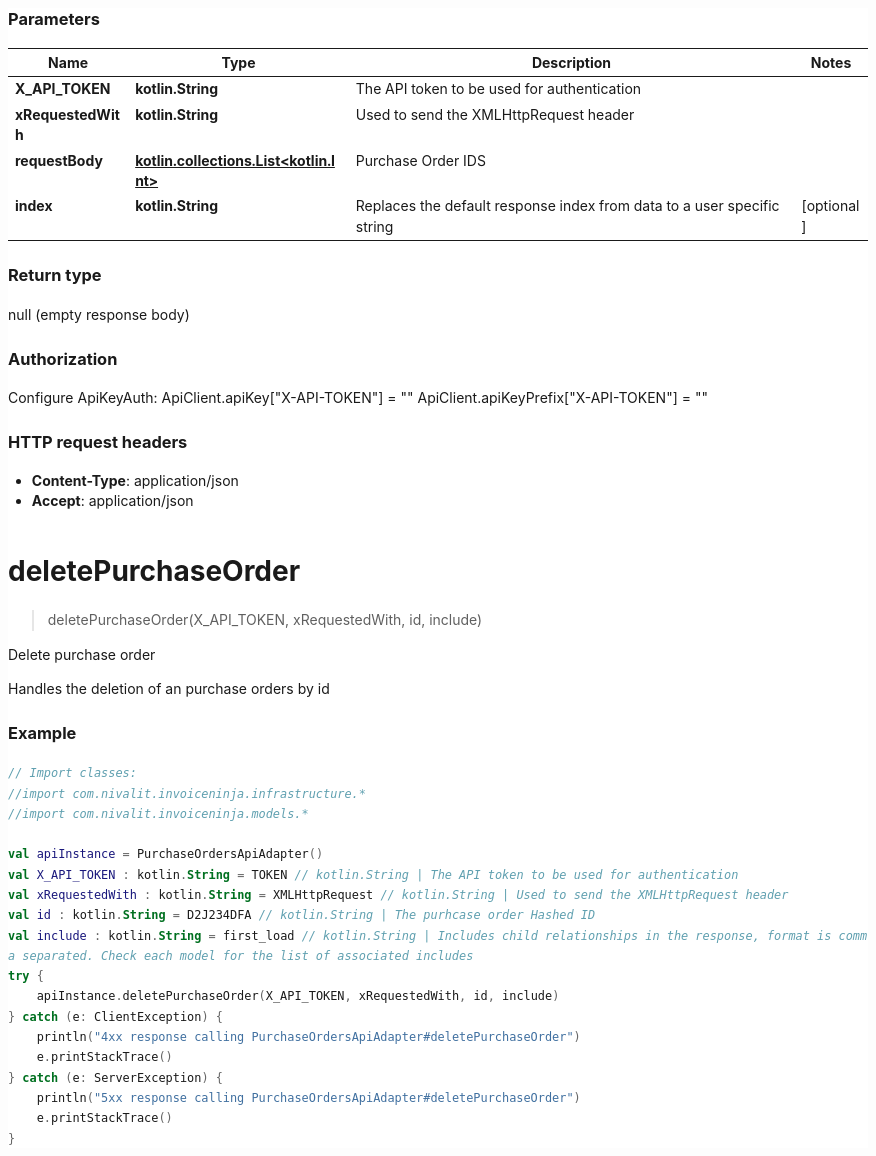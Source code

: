 
### Parameters

Name | Type | Description  | Notes
------------- | ------------- | ------------- | -------------
 **X_API_TOKEN** | **kotlin.String**| The API token to be used for authentication |
 **xRequestedWith** | **kotlin.String**| Used to send the XMLHttpRequest header |
 **requestBody** | [**kotlin.collections.List&lt;kotlin.Int&gt;**](kotlin.Int.md)| Purchase Order IDS |
 **index** | **kotlin.String**| Replaces the default response index from data to a user specific string | [optional]

### Return type

null (empty response body)

### Authorization


Configure ApiKeyAuth:
    ApiClient.apiKey["X-API-TOKEN"] = ""
    ApiClient.apiKeyPrefix["X-API-TOKEN"] = ""

### HTTP request headers

 - **Content-Type**: application/json
 - **Accept**: application/json

<a name="deletePurchaseOrder"></a>
# **deletePurchaseOrder**
> deletePurchaseOrder(X_API_TOKEN, xRequestedWith, id, include)

Delete purchase order

Handles the deletion of an purchase orders by id

### Example
```kotlin
// Import classes:
//import com.nivalit.invoiceninja.infrastructure.*
//import com.nivalit.invoiceninja.models.*

val apiInstance = PurchaseOrdersApiAdapter()
val X_API_TOKEN : kotlin.String = TOKEN // kotlin.String | The API token to be used for authentication
val xRequestedWith : kotlin.String = XMLHttpRequest // kotlin.String | Used to send the XMLHttpRequest header
val id : kotlin.String = D2J234DFA // kotlin.String | The purhcase order Hashed ID
val include : kotlin.String = first_load // kotlin.String | Includes child relationships in the response, format is comma separated. Check each model for the list of associated includes
try {
    apiInstance.deletePurchaseOrder(X_API_TOKEN, xRequestedWith, id, include)
} catch (e: ClientException) {
    println("4xx response calling PurchaseOrdersApiAdapter#deletePurchaseOrder")
    e.printStackTrace()
} catch (e: ServerException) {
    println("5xx response calling PurchaseOrdersApiAdapter#deletePurchaseOrder")
    e.printStackTrace()
}
```
